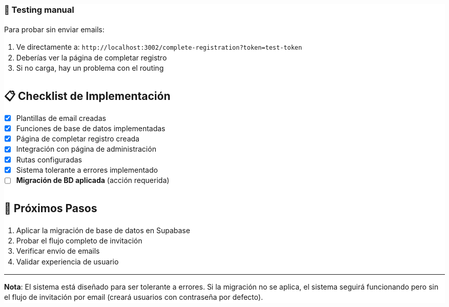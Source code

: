 ### 🔄 Testing manual

Para probar sin enviar emails:
1. Ve directamente a: `http://localhost:3002/complete-registration?token=test-token`
2. Deberías ver la página de completar registro
3. Si no carga, hay un problema con el routing

## 📋 Checklist de Implementación

- [x] Plantillas de email creadas
- [x] Funciones de base de datos implementadas
- [x] Página de completar registro creada
- [x] Integración con página de administración
- [x] Rutas configuradas
- [x] Sistema tolerante a errores implementado
- [ ] **Migración de BD aplicada** (acción requerida)

## 🚀 Próximos Pasos

1. Aplicar la migración de base de datos en Supabase
2. Probar el flujo completo de invitación
3. Verificar envío de emails
4. Validar experiencia de usuario

---

**Nota**: El sistema está diseñado para ser tolerante a errores. Si la migración no se aplica, el sistema seguirá funcionando pero sin el flujo de invitación por email (creará usuarios con contraseña por defecto).